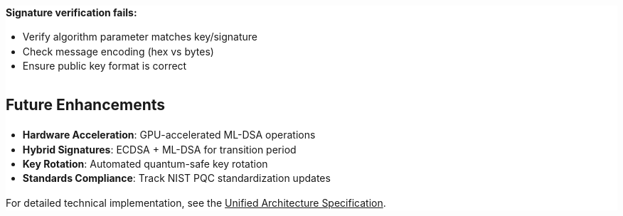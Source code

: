 **Signature verification fails:**
- Verify algorithm parameter matches key/signature
- Check message encoding (hex vs bytes)
- Ensure public key format is correct

## Future Enhancements

- **Hardware Acceleration**: GPU-accelerated ML-DSA operations
- **Hybrid Signatures**: ECDSA + ML-DSA for transition period
- **Key Rotation**: Automated quantum-safe key rotation
- **Standards Compliance**: Track NIST PQC standardization updates

For detailed technical implementation, see the [Unified Architecture Specification](SPLENDOR_UNIFIED_QUANTUM_X402_GPU_TPS_CONSENSUS.md).
